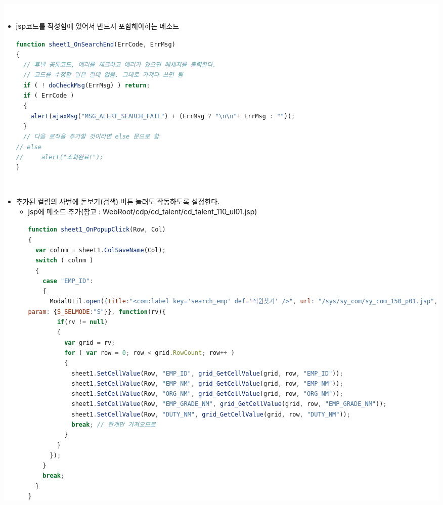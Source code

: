 <br>

- jsp코드를 작성함에 있어서 반드시 포함해야하는 메소드
  ```js
  function sheet1_OnSearchEnd(ErrCode, ErrMsg)
  {
    // 휴넬 공통코드, 에러를 체크하고 에러가 있으면 메세지를 출력한다.
    // 코드를 수정할 일은 절대 없음. 그대로 가져다 쓰면 됨
    if ( ! doCheckMsg(ErrMsg) ) return;
    if ( ErrCode )
    {
      alert(ajaxMsg("MSG_ALERT_SEARCH_FAIL") + (ErrMsg ? "\n\n"+ ErrMsg : ""));
    }
    // 다음 로직을 추가할 것이라면 else 문으로 함
  // else
  //     alert("조회완료!");
  }
  ```

<br>

- 추가된 컬럼의 사번에 돋보기(검색) 버튼 눌러도 작동하도록 설정한다.
  - jsp에 메소드 추가(참고 : WebRoot/cdp/cd_talent/cd_talent_110_ul01.jsp)
    ```js
    function sheet1_OnPopupClick(Row, Col) 
    { 
      var colnm = sheet1.ColSaveName(Col);
      switch ( colnm )
      {
        case "EMP_ID":
        {
          ModalUtil.open({title:"<com:label key='search_emp' def='직원찾기' />", url: "/sys/sy_com/sy_com_150_p01.jsp", param: {S_SELMODE:"S"}}, function(rv){
            if(rv != null)
            {
              var grid = rv;
              for ( var row = 0; row < grid.RowCount; row++ )
              {
                sheet1.SetCellValue(Row, "EMP_ID", grid_GetCellValue(grid, row, "EMP_ID"));
                sheet1.SetCellValue(Row, "EMP_NM", grid_GetCellValue(grid, row, "EMP_NM"));
                sheet1.SetCellValue(Row, "ORG_NM", grid_GetCellValue(grid, row, "ORG_NM"));
                sheet1.SetCellValue(Row, "EMP_GRADE_NM", grid_GetCellValue(grid, row, "EMP_GRADE_NM"));
                sheet1.SetCellValue(Row, "DUTY_NM", grid_GetCellValue(grid, row, "DUTY_NM"));
                break; // 한개만 가져오므로
              }
            }
          });
        }
        break;
      }
    }
    ```
    